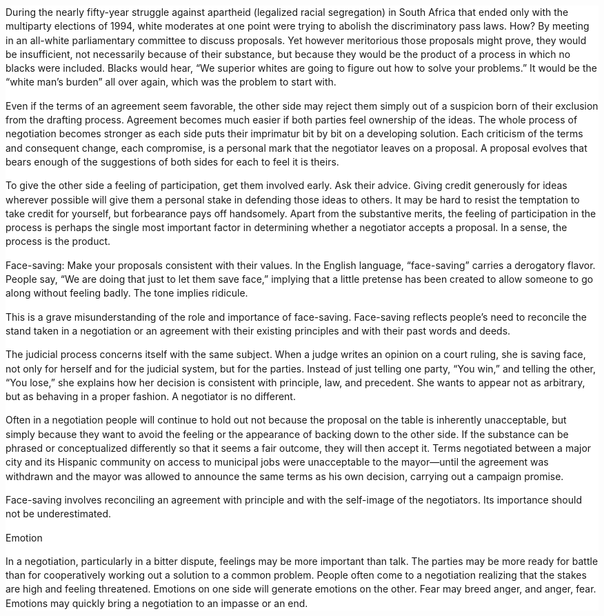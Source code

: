 During the nearly fifty-year struggle against apartheid (legalized racial segregation) in South Africa that ended only with the multiparty elections of 1994, white moderates at one point were trying to abolish the discriminatory pass laws. How? By meeting in an all-white parliamentary committee to discuss proposals. Yet however meritorious those proposals might prove, they would be insufficient, not necessarily because of their substance, but because they would be the product of a process in which no blacks were included. Blacks would hear, “We superior whites are going to figure out how to solve your problems.” It would be the “white man’s burden” all over again, which was the problem to start with.

Even if the terms of an agreement seem favorable, the other side may reject them simply out of a suspicion born of their exclusion from the drafting process. Agreement becomes much easier if both parties feel ownership of the ideas. The whole process of negotiation becomes stronger as each side puts their imprimatur bit by bit on a developing solution. Each criticism of the terms and consequent change, each compromise, is a personal mark that the negotiator leaves on a proposal. A proposal evolves that bears enough of the suggestions of both sides for each to feel it is theirs.

To give the other side a feeling of participation, get them involved early. Ask their advice. Giving credit generously for ideas wherever possible will give them a personal stake in defending those ideas to others. It may be hard to resist the temptation to take credit for yourself, but forbearance pays off handsomely. Apart from the substantive merits, the feeling of participation in the process is perhaps the single most important factor in determining whether a negotiator accepts a proposal. In a sense, the process is the product.

Face-saving: Make your proposals consistent with their values. In the English language, “face-saving” carries a derogatory flavor. People say, “We are doing that just to let them save face,” implying that a little pretense has been created to allow someone to go along without feeling badly. The tone implies ridicule.

This is a grave misunderstanding of the role and importance of face-saving. Face-saving reflects people’s need to reconcile the stand taken in a negotiation or an agreement with their existing principles and with their past words and deeds.

The judicial process concerns itself with the same subject. When a judge writes an opinion on a court ruling, she is saving face, not only for herself and for the judicial system, but for the parties. Instead of just telling one party, “You win,” and telling the other, “You lose,” she explains how her decision is consistent with principle, law, and precedent. She wants to appear not as arbitrary, but as behaving in a proper fashion. A negotiator is no different.

Often in a negotiation people will continue to hold out not because the proposal on the table is inherently unacceptable, but simply because they want to avoid the feeling or the appearance of backing down to the other side. If the substance can be phrased or conceptualized differently so that it seems a fair outcome, they will then accept it. Terms negotiated between a major city and its Hispanic community on access to municipal jobs were unacceptable to the mayor—until the agreement was withdrawn and the mayor was allowed to announce the same terms as his own decision, carrying out a campaign promise.

Face-saving involves reconciling an agreement with principle and with the self-image of the negotiators. Its importance should not be underestimated.

Emotion

In a negotiation, particularly in a bitter dispute, feelings may be more important than talk. The parties may be more ready for battle than for cooperatively working out a solution to a common problem. People often come to a negotiation realizing that the stakes are high and feeling threatened. Emotions on one side will generate emotions on the other. Fear may breed anger, and anger, fear. Emotions may quickly bring a negotiation to an impasse or an end.
